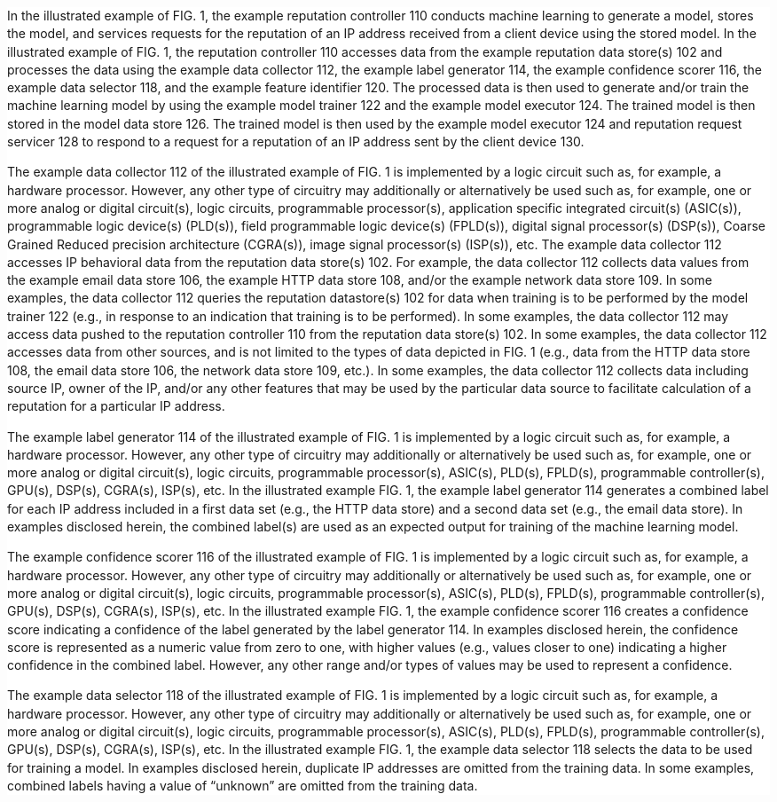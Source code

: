 In the illustrated example of FIG. 1, the example reputation controller 110 conducts machine learning to generate a model, stores the model, and services requests for the reputation of an IP address received from a client device using the stored model. In the illustrated example of FIG. 1, the reputation controller 110 accesses data from the example reputation data store(s) 102 and processes the data using the example data collector 112, the example label generator 114, the example confidence scorer 116, the example data selector 118, and the example feature identifier 120. The processed data is then used to generate and/or train the machine learning model by using the example model trainer 122 and the example model executor 124. The trained model is then stored in the model data store 126. The trained model is then used by the example model executor 124 and reputation request servicer 128 to respond to a request for a reputation of an IP address sent by the client device 130.

The example data collector 112 of the illustrated example of FIG. 1 is implemented by a logic circuit such as, for example, a hardware processor. However, any other type of circuitry may additionally or alternatively be used such as, for example, one or more analog or digital circuit(s), logic circuits, programmable processor(s), application specific integrated circuit(s) (ASIC(s)), programmable logic device(s) (PLD(s)), field programmable logic device(s) (FPLD(s)), digital signal processor(s) (DSP(s)), Coarse Grained Reduced precision architecture (CGRA(s)), image signal processor(s) (ISP(s)), etc. The example data collector 112 accesses IP behavioral data from the reputation data store(s) 102. For example, the data collector 112 collects data values from the example email data store 106, the example HTTP data store 108, and/or the example network data store 109. In some examples, the data collector 112 queries the reputation datastore(s) 102 for data when training is to be performed by the model trainer 122 (e.g., in response to an indication that training is to be performed). In some examples, the data collector 112 may access data pushed to the reputation controller 110 from the reputation data store(s) 102. In some examples, the data collector 112 accesses data from other sources, and is not limited to the types of data depicted in FIG. 1 (e.g., data from the HTTP data store 108, the email data store 106, the network data store 109, etc.). In some examples, the data collector 112 collects data including source IP, owner of the IP, and/or any other features that may be used by the particular data source to facilitate calculation of a reputation for a particular IP address.

The example label generator 114 of the illustrated example of FIG. 1 is implemented by a logic circuit such as, for example, a hardware processor. However, any other type of circuitry may additionally or alternatively be used such as, for example, one or more analog or digital circuit(s), logic circuits, programmable processor(s), ASIC(s), PLD(s), FPLD(s), programmable controller(s), GPU(s), DSP(s), CGRA(s), ISP(s), etc. In the illustrated example FIG. 1, the example label generator 114 generates a combined label for each IP address included in a first data set (e.g., the HTTP data store) and a second data set (e.g., the email data store). In examples disclosed herein, the combined label(s) are used as an expected output for training of the machine learning model.

The example confidence scorer 116 of the illustrated example of FIG. 1 is implemented by a logic circuit such as, for example, a hardware processor. However, any other type of circuitry may additionally or alternatively be used such as, for example, one or more analog or digital circuit(s), logic circuits, programmable processor(s), ASIC(s), PLD(s), FPLD(s), programmable controller(s), GPU(s), DSP(s), CGRA(s), ISP(s), etc. In the illustrated example FIG. 1, the example confidence scorer 116 creates a confidence score indicating a confidence of the label generated by the label generator 114. In examples disclosed herein, the confidence score is represented as a numeric value from zero to one, with higher values (e.g., values closer to one) indicating a higher confidence in the combined label. However, any other range and/or types of values may be used to represent a confidence.

The example data selector 118 of the illustrated example of FIG. 1 is implemented by a logic circuit such as, for example, a hardware processor. However, any other type of circuitry may additionally or alternatively be used such as, for example, one or more analog or digital circuit(s), logic circuits, programmable processor(s), ASIC(s), PLD(s), FPLD(s), programmable controller(s), GPU(s), DSP(s), CGRA(s), ISP(s), etc. In the illustrated example FIG. 1, the example data selector 118 selects the data to be used for training a model. In examples disclosed herein, duplicate IP addresses are omitted from the training data. In some examples, combined labels having a value of “unknown” are omitted from the training data.
